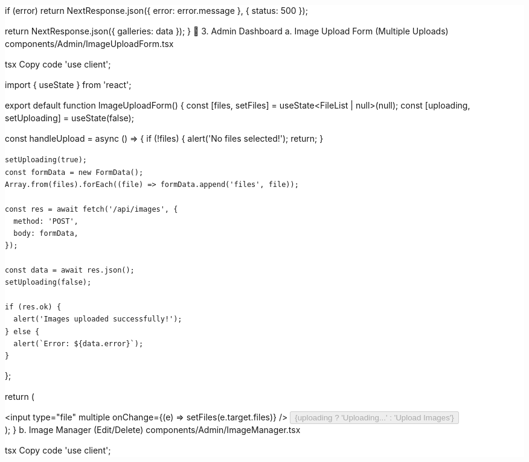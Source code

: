   if (error) return NextResponse.json({ error: error.message }, { status: 500 });

  return NextResponse.json({ galleries: data });
}
🎨 3. Admin Dashboard
a. Image Upload Form (Multiple Uploads)
components/Admin/ImageUploadForm.tsx

tsx
Copy code
'use client';

import { useState } from 'react';

export default function ImageUploadForm() {
  const [files, setFiles] = useState<FileList | null>(null);
  const [uploading, setUploading] = useState(false);

  const handleUpload = async () => {
    if (!files) {
      alert('No files selected!');
      return;
    }

    setUploading(true);
    const formData = new FormData();
    Array.from(files).forEach((file) => formData.append('files', file));

    const res = await fetch('/api/images', {
      method: 'POST',
      body: formData,
    });

    const data = await res.json();
    setUploading(false);

    if (res.ok) {
      alert('Images uploaded successfully!');
    } else {
      alert(`Error: ${data.error}`);
    }
  };

  return (
    <div>
      <input type="file" multiple onChange={(e) => setFiles(e.target.files)} />
      <button onClick={handleUpload} disabled={uploading}>
        {uploading ? 'Uploading...' : 'Upload Images'}
      </button>
    </div>
  );
}
b. Image Manager (Edit/Delete)
components/Admin/ImageManager.tsx

tsx
Copy code
'use client';
